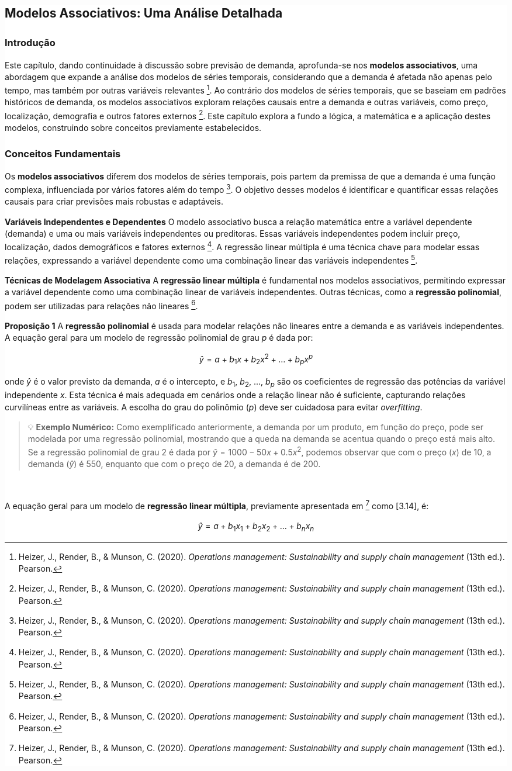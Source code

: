 ## Modelos Associativos: Uma Análise Detalhada

### Introdução
Este capítulo, dando continuidade à discussão sobre previsão de demanda, aprofunda-se nos **modelos associativos**, uma abordagem que expande a análise dos modelos de séries temporais, considerando que a demanda é afetada não apenas pelo tempo, mas também por outras variáveis relevantes [^1]. Ao contrário dos modelos de séries temporais, que se baseiam em padrões históricos de demanda, os modelos associativos exploram relações causais entre a demanda e outras variáveis, como preço, localização, demografia e outros fatores externos [^1]. Este capítulo explora a fundo a lógica, a matemática e a aplicação destes modelos, construindo sobre conceitos previamente estabelecidos.

### Conceitos Fundamentais
Os **modelos associativos** diferem dos modelos de séries temporais, pois partem da premissa de que a demanda é uma função complexa, influenciada por vários fatores além do tempo [^1]. O objetivo desses modelos é identificar e quantificar essas relações causais para criar previsões mais robustas e adaptáveis.

**Variáveis Independentes e Dependentes**
O modelo associativo busca a relação matemática entre a variável dependente (demanda) e uma ou mais variáveis independentes ou preditoras. Essas variáveis independentes podem incluir preço, localização, dados demográficos e fatores externos [^1].
A regressão linear múltipla é uma técnica chave para modelar essas relações, expressando a variável dependente como uma combinação linear das variáveis independentes [^1].

**Técnicas de Modelagem Associativa**
A **regressão linear múltipla** é fundamental nos modelos associativos, permitindo expressar a variável dependente como uma combinação linear de variáveis independentes. Outras técnicas, como a **regressão polinomial**, podem ser utilizadas para relações não lineares [^1].

**Proposição 1**
A **regressão polinomial** é usada para modelar relações não lineares entre a demanda e as variáveis independentes. A equação geral para um modelo de regressão polinomial de grau *p* é dada por:

$$
\hat{y} = a + b_1x + b_2x^2 + \ldots + b_px^p
$$

onde $\hat{y}$ é o valor previsto da demanda, $a$ é o intercepto, e $b_1$, $b_2$, ..., $b_p$ são os coeficientes de regressão das potências da variável independente $x$. Esta técnica é mais adequada em cenários onde a relação linear não é suficiente, capturando relações curvilíneas entre as variáveis. A escolha do grau do polinômio (*p*) deve ser cuidadosa para evitar *overfitting*.

> 💡 **Exemplo Numérico:** Como exemplificado anteriormente, a demanda por um produto, em função do preço, pode ser modelada por uma regressão polinomial, mostrando que a queda na demanda se acentua quando o preço está mais alto. Se a regressão polinomial de grau 2 é dada por $\hat{y} = 1000 - 50x + 0.5x^2$, podemos observar que com o preço ($x$) de 10, a demanda ($\hat{y}$) é 550, enquanto que com o preço de 20, a demanda é de 200.
<br>

A equação geral para um modelo de **regressão linear múltipla**, previamente apresentada em [^1] como [3.14], é:

$$
\hat{y} = a + b_1x_1 + b_2x_2 + \ldots + b_nx_n
$$


[^1]: Heizer, J., Render, B., & Munson, C. (2020). *Operations management: Sustainability and supply chain management* (13th ed.). Pearson.
[^2]: Stulz, N., Pichler, E.-M., Kawohl, W., & Hepp, U. (2018). The gravitational force of mental health services: Distance decay effects in a rural Swiss service area. *BMC Health Services Research*, *18*(1), 81. doi:10.1186/s12913-018-2888-1.